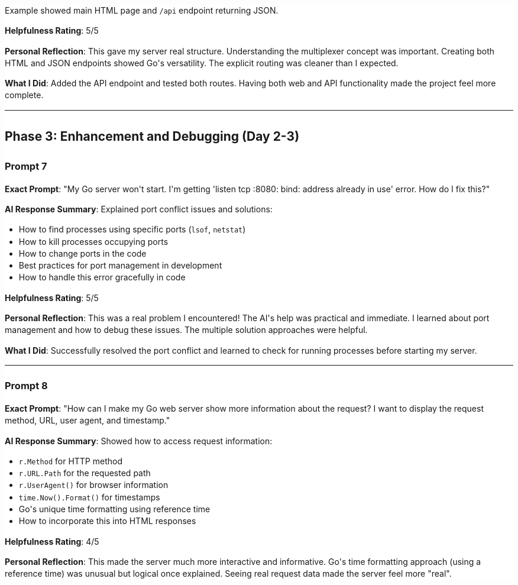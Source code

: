 Example showed main HTML page and `/api` endpoint returning JSON.

**Helpfulness Rating**: 5/5

**Personal Reflection**: This gave my server real structure. Understanding the multiplexer concept was important. Creating both HTML and JSON endpoints showed Go's versatility. The explicit routing was cleaner than I expected.

**What I Did**: Added the API endpoint and tested both routes. Having both web and API functionality made the project feel more complete.

---

##  Phase 3: Enhancement and Debugging (Day 2-3)

### Prompt 7
**Exact Prompt**: "My Go server won't start. I'm getting 'listen tcp :8080: bind: address already in use' error. How do I fix this?"

**AI Response Summary**:
Explained port conflict issues and solutions:
- How to find processes using specific ports (`lsof`, `netstat`)
- How to kill processes occupying ports
- How to change ports in the code
- Best practices for port management in development
- How to handle this error gracefully in code

**Helpfulness Rating**: 5/5

**Personal Reflection**: This was a real problem I encountered! The AI's help was practical and immediate. I learned about port management and how to debug these issues. The multiple solution approaches were helpful.

**What I Did**: Successfully resolved the port conflict and learned to check for running processes before starting my server.

---

### Prompt 8
**Exact Prompt**: "How can I make my Go web server show more information about the request? I want to display the request method, URL, user agent, and timestamp."

**AI Response Summary**:
Showed how to access request information:
- `r.Method` for HTTP method
- `r.URL.Path` for the requested path
- `r.UserAgent()` for browser information
- `time.Now().Format()` for timestamps
- Go's unique time formatting using reference time
- How to incorporate this into HTML responses

**Helpfulness Rating**: 4/5

**Personal Reflection**: This made the server much more interactive and informative. Go's time formatting approach (using a reference time) was unusual but logical once explained. Seeing real request data made the server feel more "real".
